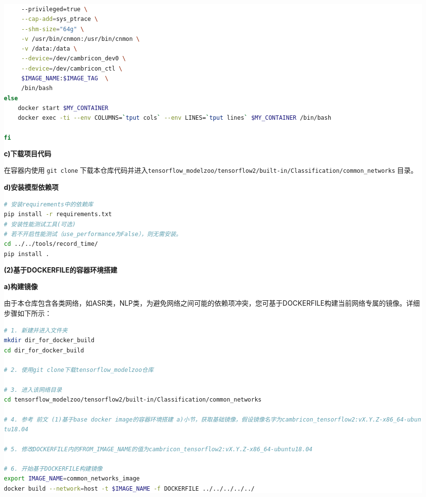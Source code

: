 ```bash
     --privileged=true \
     --cap-add=sys_ptrace \
     --shm-size="64g" \
     -v /usr/bin/cnmon:/usr/bin/cnmon \
     -v /data:/data \
     --device=/dev/cambricon_dev0 \
     --device=/dev/cambricon_ctl \
     $IMAGE_NAME:$IMAGE_TAG  \
     /bin/bash
else
    docker start $MY_CONTAINER
    docker exec -ti --env COLUMNS=`tput cols` --env LINES=`tput lines` $MY_CONTAINER /bin/bash

fi
```

**c)下载项目代码**

在容器内使用 `git clone` 下载本仓库代码并进入`tensorflow_modelzoo/tensorflow2/built-in/Classification/common_networks` 目录。

**d)安装模型依赖项**

```bash
# 安装requirements中的依赖库
pip install -r requirements.txt
# 安装性能测试工具(可选)
# 若不开启性能测试（use_performance为False），则无需安装。
cd ../../tools/record_time/
pip install .

```

**(2)基于DOCKERFILE的容器环境搭建**

**a)构建镜像**  

由于本仓库包含各类网络，如ASR类，NLP类，为避免网络之间可能的依赖项冲突，您可基于DOCKERFILE构建当前网络专属的镜像。详细步骤如下所示：
```bash
# 1. 新建并进入文件夹
mkdir dir_for_docker_build
cd dir_for_docker_build

# 2. 使用git clone下载tensorflow_modelzoo仓库

# 3. 进入该网络目录
cd tensorflow_modelzoo/tensorflow2/built-in/Classification/common_networks

# 4. 参考 前文 (1)基于base docker image的容器环境搭建 a)小节，获取基础镜像，假设镜像名字为cambricon_tensorflow2:vX.Y.Z-x86_64-ubuntu18.04

# 5. 修改DOCKERFILE内的FROM_IMAGE_NAME的值为cambricon_tensorflow2:vX.Y.Z-x86_64-ubuntu18.04

# 6. 开始基于DOCKERFILE构建镜像
export IMAGE_NAME=common_networks_image
docker build --network=host -t $IMAGE_NAME -f DOCKERFILE ../../../../../

```
